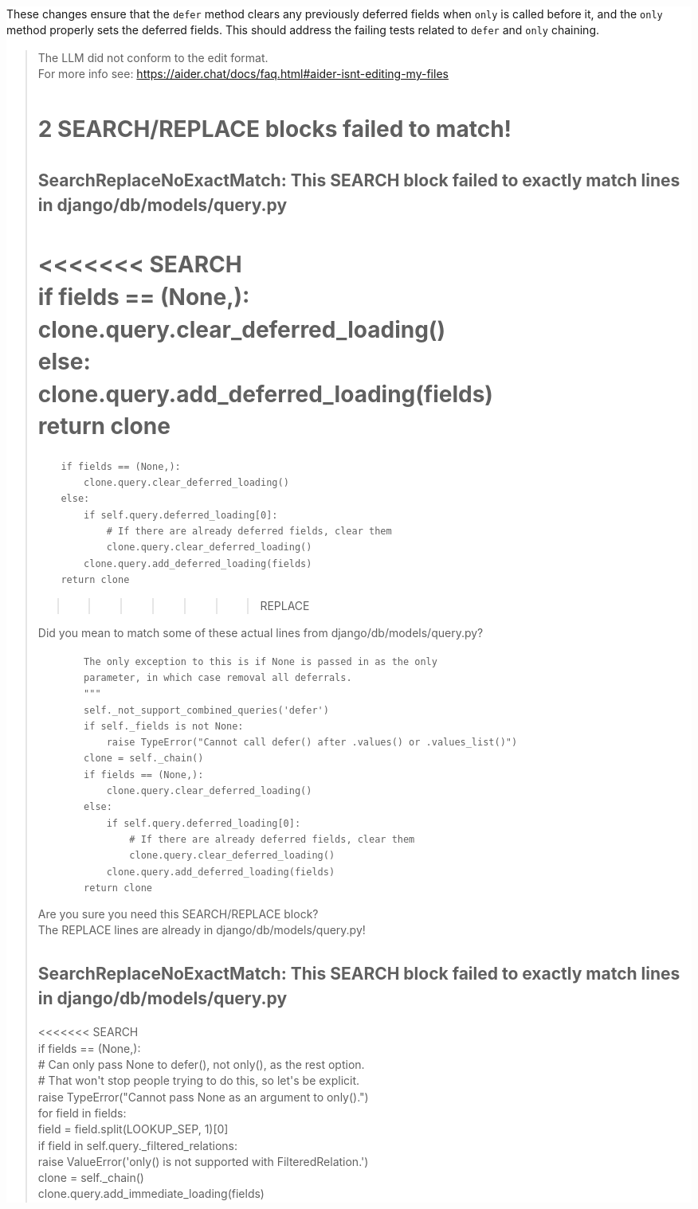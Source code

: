 These changes ensure that the `defer` method clears any previously deferred fields when `only` is called before it, and the `only` method properly sets the deferred fields. This should address the failing tests related to `defer` and `only` chaining.

> The LLM did not conform to the edit format.  
> For more info see: https://aider.chat/docs/faq.html#aider-isnt-editing-my-files  
> # 2 SEARCH/REPLACE blocks failed to match!  
>   
> ## SearchReplaceNoExactMatch: This SEARCH block failed to exactly match lines in django/db/models/query.py  
> <<<<<<< SEARCH  
>         if fields == (None,):  
>             clone.query.clear_deferred_loading()  
>         else:  
>             clone.query.add_deferred_loading(fields)  
>         return clone  
> =======  
>         if fields == (None,):  
>             clone.query.clear_deferred_loading()  
>         else:  
>             if self.query.deferred_loading[0]:  
>                 # If there are already deferred fields, clear them  
>                 clone.query.clear_deferred_loading()  
>             clone.query.add_deferred_loading(fields)  
>         return clone  
> >>>>>>> REPLACE  
>   
> Did you mean to match some of these actual lines from django/db/models/query.py?  
>   
> ```  
>         The only exception to this is if None is passed in as the only  
>         parameter, in which case removal all deferrals.  
>         """  
>         self._not_support_combined_queries('defer')  
>         if self._fields is not None:  
>             raise TypeError("Cannot call defer() after .values() or .values_list()")  
>         clone = self._chain()  
>         if fields == (None,):  
>             clone.query.clear_deferred_loading()  
>         else:  
>             if self.query.deferred_loading[0]:  
>                 # If there are already deferred fields, clear them  
>                 clone.query.clear_deferred_loading()  
>             clone.query.add_deferred_loading(fields)  
>         return clone  
> ```  
>   
> Are you sure you need this SEARCH/REPLACE block?  
> The REPLACE lines are already in django/db/models/query.py!  
>   
>   
> ## SearchReplaceNoExactMatch: This SEARCH block failed to exactly match lines in django/db/models/query.py  
> <<<<<<< SEARCH  
>         if fields == (None,):  
>             # Can only pass None to defer(), not only(), as the rest option.  
>             # That won't stop people trying to do this, so let's be explicit.  
>             raise TypeError("Cannot pass None as an argument to only().")  
>         for field in fields:  
>             field = field.split(LOOKUP_SEP, 1)[0]  
>             if field in self.query._filtered_relations:  
>                 raise ValueError('only() is not supported with FilteredRelation.')  
>         clone = self._chain()  
>         clone.query.add_immediate_loading(fields)  